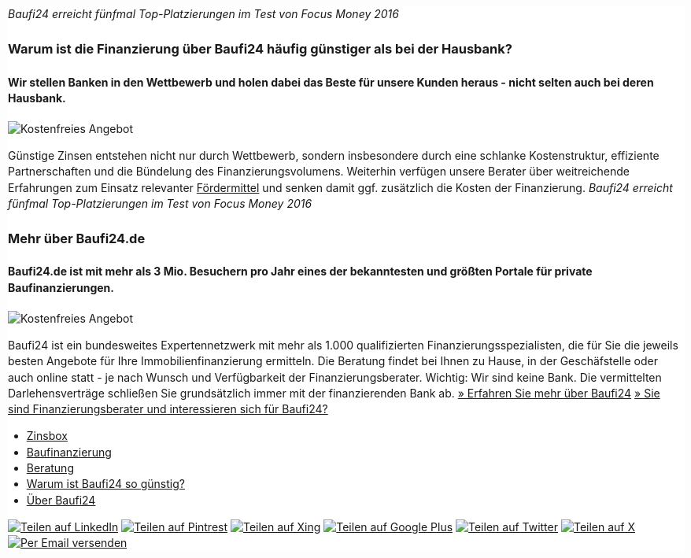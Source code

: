 <span class="smalltext">*Baufi24 erreicht fünfmal Top-Platzierungen im Test von Focus Money 2016*</span>

### Warum ist die Finanzierung über Baufi24 häufig günstiger als bei der Hausbank?

#### Wir stellen Banken in den Wettbewerb und holen dabei das Beste für unsere Kunden heraus - nicht selten auch bei deren Hausbank.

<img src="/media/images/baufi24_RC9/focus/fair_baufi24_siegel16-01.png" alt="Kostenfreies Angebot" id="test_siegel" />

Günstige Zinsen entstehen nicht nur durch Wettbewerb, sondern insbesondere durch eine schlanke Kostenstruktur, effiziente Partnerschaften und die Bündelung des Finanzierungsvolumens.
Weiterhin verfügen unsere Berater über weitreichende Erfahrungen zum Einsatz relevanter <a href="/ratgeber/kfw-baufinanzierung-foerdermittel/" class="intro_link" title="Fördermittel: KfW Baufinanzierung">Fördermittel</a> und senken damit ggf. zusätzlich die Kosten der Finanzierung.
<span class="smalltext">*Baufi24 erreicht fünfmal Top-Platzierungen im Test von Focus Money 2016*</span>

### Mehr über Baufi24.de

#### Baufi24.de ist mit mehr als 3 Mio. Besuchern pro Jahr eines der bekanntesten und größten Portale für private Baufinanzierungen.

<img src="/media/images/baufi24_RC9/focus/fair_baufi24_siegel16-01.png" alt="Kostenfreies Angebot" id="test_siegel" />

Baufi24 ist ein bundesweites Expertennetzwerk mit mehr als 1.000 qualifizierten Finanzierungsspezialisten, die für Sie die jeweils besten Angebote für Ihre Immobilienfinanzierung ermitteln.
Die Beratung findet bei Ihnen zu Hause, in der Geschäfstelle oder auch online statt - je nach Wunsch und Verfügbarkeit der Finanzierungsberater.
Wichtig: Wir sind keine Bank. Die vermittelten Darlehensverträge schließen Sie grundsätzlich immer mit der finanzierenden Bank ab.
<a href="/baufi24-baufinanzierung/" class="inCnt_link" title="Erfahren Sie mehr über die Baufi24 Baufinanzierung">» Erfahren Sie mehr über Baufi24</a> <a href="https://partner.baufi24.de/" class="inCnt_link" title="Sie sind selbst Finanzierungsberater interessieren sich für eine Mitarbeit?">» Sie sind Finanzierungsberater und interessieren sich für Baufi24?</a>

-   <a href="" class="nohref ui-tab-active" title="Zinsen Baufinanzierung">Zinsbox</a>
-   <a href="" class="nohref" title="Baufinanzierung">Baufinanzierung</a>
-   <a href="" class="nohref" title="Finanzierungsberatung">Beratung</a>
-   <a href="" class="nohref" title="Warum ist Baufi24 so günstig?">Warum ist Baufi24 so günstig?</a>
-   <a href="" class="nohref" title="Über Baufi24">Über Baufi24</a>

[<img src="/media/images/link.png" alt="Teilen auf LinkedIn" class="img_share_top" />](https://www.linkedin.com/shareArticle?mini=true&url=https%3A%2F%2Fwww.baufi24.de%2Fdatenschutz%2F&title=Datenschutz+bei+baufi24.de&summary=Datenschutz+bei+baufi24.de&source= "Teilen auf LinkedIn") [<img src="/media/images/pin.png" alt="Teilen auf Pintrest" class="img_share_top" />](https://pinterest.com/pin/create/button/?url=https%3A%2F%2Fwww.baufi24.de%2Fdatenschutz%2F "Teilen auf Pinterest") [<img src="/media/images/xing.png" alt="Teilen auf Xing" class="img_share_top" />](https://www.xing.com/app/user?op=share&url=https%3A%2F%2Fwww.baufi24.de%2Fdatenschutz%2F&text=Datenschutz+bei+baufi24.de "Teilen auf Xing") [<img src="/media/images/gplus.png" alt="Teilen auf Google Plus" class="img_share_top" />](https://plus.google.com/share?url=https%3A%2F%2Fwww.baufi24.de%2Fdatenschutz%2F "Teilen auf Google+") [<img src="/media/images/tw.png" alt="Teilen auf Twitter" class="img_share_top" />](https://twitter.com/share?url=https://www.baufi24.de/datenschutz/&status=Datenschutz+bei+baufi24.de "Artikel Twittern") [<img src="/media/images/fb.png" alt="Teilen auf X" class="img_share_top" />](https://www.facebook.com/share.php?u=https://www.baufi24.de/datenschutz/ "Teilen auf Facebook") [<img src="/media/images/mail.png" alt="Per Email versenden" class="img_share_top" />](mailto:?subject=Artikel%20auf%20Baufi24.de&body=Artikel%20auf%20baufi24.de:%20https%3A%2F%2Fwww.baufi24.de%2Fdatenschutz%2F "Per Email versenden")

<span itemprop="description" content="Datenschutz bei baufi24.de"></span><span itemprop="datePublished" content="2017-03-24"></span><span itemprop="author" content="Stephan Scharfenorth, Baufi24 GmbH"></span><span itemprop="about" content="Datenschutz"></span><span itemprop="headline" content=""></span><span itemprop="author" content="Stephan Scharfenorth, Baufi24 GmbH"></span><span itemprop="publisher" content="baufi24.de"></span>
